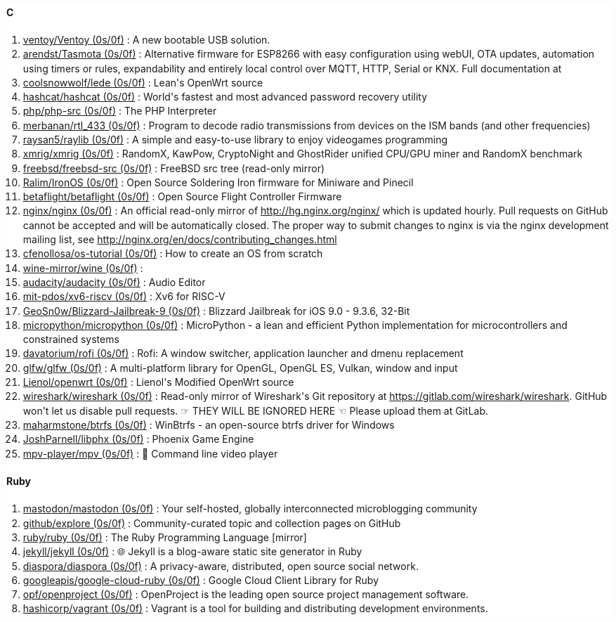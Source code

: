 #### C
1. [ventoy/Ventoy (0s/0f)](https://github.com/ventoy/Ventoy) : A new bootable USB solution.
2. [arendst/Tasmota (0s/0f)](https://github.com/arendst/Tasmota) : Alternative firmware for ESP8266 with easy configuration using webUI, OTA updates, automation using timers or rules, expandability and entirely local control over MQTT, HTTP, Serial or KNX. Full documentation at
3. [coolsnowwolf/lede (0s/0f)](https://github.com/coolsnowwolf/lede) : Lean's OpenWrt source
4. [hashcat/hashcat (0s/0f)](https://github.com/hashcat/hashcat) : World's fastest and most advanced password recovery utility
5. [php/php-src (0s/0f)](https://github.com/php/php-src) : The PHP Interpreter
6. [merbanan/rtl_433 (0s/0f)](https://github.com/merbanan/rtl_433) : Program to decode radio transmissions from devices on the ISM bands (and other frequencies)
7. [raysan5/raylib (0s/0f)](https://github.com/raysan5/raylib) : A simple and easy-to-use library to enjoy videogames programming
8. [xmrig/xmrig (0s/0f)](https://github.com/xmrig/xmrig) : RandomX, KawPow, CryptoNight and GhostRider unified CPU/GPU miner and RandomX benchmark
9. [freebsd/freebsd-src (0s/0f)](https://github.com/freebsd/freebsd-src) : FreeBSD src tree (read-only mirror)
10. [Ralim/IronOS (0s/0f)](https://github.com/Ralim/IronOS) : Open Source Soldering Iron firmware for Miniware and Pinecil
11. [betaflight/betaflight (0s/0f)](https://github.com/betaflight/betaflight) : Open Source Flight Controller Firmware
12. [nginx/nginx (0s/0f)](https://github.com/nginx/nginx) : An official read-only mirror of http://hg.nginx.org/nginx/ which is updated hourly. Pull requests on GitHub cannot be accepted and will be automatically closed. The proper way to submit changes to nginx is via the nginx development mailing list, see http://nginx.org/en/docs/contributing_changes.html
13. [cfenollosa/os-tutorial (0s/0f)](https://github.com/cfenollosa/os-tutorial) : How to create an OS from scratch
14. [wine-mirror/wine (0s/0f)](https://github.com/wine-mirror/wine) : 
15. [audacity/audacity (0s/0f)](https://github.com/audacity/audacity) : Audio Editor
16. [mit-pdos/xv6-riscv (0s/0f)](https://github.com/mit-pdos/xv6-riscv) : Xv6 for RISC-V
17. [GeoSn0w/Blizzard-Jailbreak-9 (0s/0f)](https://github.com/GeoSn0w/Blizzard-Jailbreak-9) : Blizzard Jailbreak for iOS 9.0 - 9.3.6, 32-Bit
18. [micropython/micropython (0s/0f)](https://github.com/micropython/micropython) : MicroPython - a lean and efficient Python implementation for microcontrollers and constrained systems
19. [davatorium/rofi (0s/0f)](https://github.com/davatorium/rofi) : Rofi: A window switcher, application launcher and dmenu replacement
20. [glfw/glfw (0s/0f)](https://github.com/glfw/glfw) : A multi-platform library for OpenGL, OpenGL ES, Vulkan, window and input
21. [Lienol/openwrt (0s/0f)](https://github.com/Lienol/openwrt) : Lienol's Modified OpenWrt source
22. [wireshark/wireshark (0s/0f)](https://github.com/wireshark/wireshark) : Read-only mirror of Wireshark's Git repository at https://gitlab.com/wireshark/wireshark. GitHub won't let us disable pull requests. ☞ THEY WILL BE IGNORED HERE ☜ Please upload them at GitLab.
23. [maharmstone/btrfs (0s/0f)](https://github.com/maharmstone/btrfs) : WinBtrfs - an open-source btrfs driver for Windows
24. [JoshParnell/libphx (0s/0f)](https://github.com/JoshParnell/libphx) : Phoenix Game Engine
25. [mpv-player/mpv (0s/0f)](https://github.com/mpv-player/mpv) : 🎥 Command line video player

#### Ruby
1. [mastodon/mastodon (0s/0f)](https://github.com/mastodon/mastodon) : Your self-hosted, globally interconnected microblogging community
2. [github/explore (0s/0f)](https://github.com/github/explore) : Community-curated topic and collection pages on GitHub
3. [ruby/ruby (0s/0f)](https://github.com/ruby/ruby) : The Ruby Programming Language [mirror]
4. [jekyll/jekyll (0s/0f)](https://github.com/jekyll/jekyll) : 🌐 Jekyll is a blog-aware static site generator in Ruby
5. [diaspora/diaspora (0s/0f)](https://github.com/diaspora/diaspora) : A privacy-aware, distributed, open source social network.
6. [googleapis/google-cloud-ruby (0s/0f)](https://github.com/googleapis/google-cloud-ruby) : Google Cloud Client Library for Ruby
7. [opf/openproject (0s/0f)](https://github.com/opf/openproject) : OpenProject is the leading open source project management software.
8. [hashicorp/vagrant (0s/0f)](https://github.com/hashicorp/vagrant) : Vagrant is a tool for building and distributing development environments.